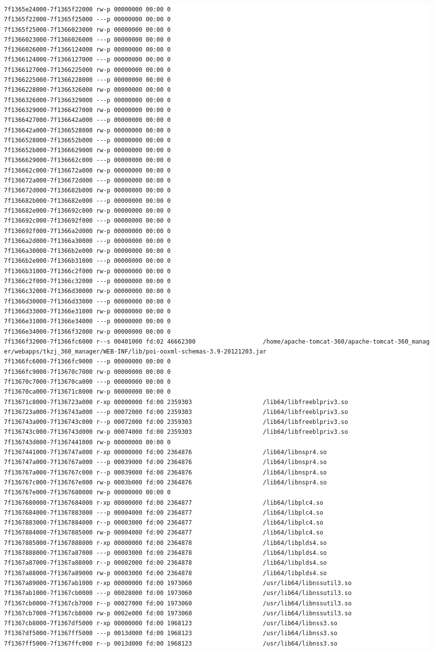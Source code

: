 	7f1365e24000-7f1365f22000 rw-p 00000000 00:00 0 
	7f1365f22000-7f1365f25000 ---p 00000000 00:00 0 
	7f1365f25000-7f1366023000 rw-p 00000000 00:00 0 
	7f1366023000-7f1366026000 ---p 00000000 00:00 0 
	7f1366026000-7f1366124000 rw-p 00000000 00:00 0 
	7f1366124000-7f1366127000 ---p 00000000 00:00 0 
	7f1366127000-7f1366225000 rw-p 00000000 00:00 0 
	7f1366225000-7f1366228000 ---p 00000000 00:00 0 
	7f1366228000-7f1366326000 rw-p 00000000 00:00 0 
	7f1366326000-7f1366329000 ---p 00000000 00:00 0 
	7f1366329000-7f1366427000 rw-p 00000000 00:00 0 
	7f1366427000-7f136642a000 ---p 00000000 00:00 0 
	7f136642a000-7f1366528000 rw-p 00000000 00:00 0 
	7f1366528000-7f136652b000 ---p 00000000 00:00 0 
	7f136652b000-7f1366629000 rw-p 00000000 00:00 0 
	7f1366629000-7f136662c000 ---p 00000000 00:00 0 
	7f136662c000-7f136672a000 rw-p 00000000 00:00 0 
	7f136672a000-7f136672d000 ---p 00000000 00:00 0 
	7f136672d000-7f136682b000 rw-p 00000000 00:00 0 
	7f136682b000-7f136682e000 ---p 00000000 00:00 0 
	7f136682e000-7f136692c000 rw-p 00000000 00:00 0 
	7f136692c000-7f136692f000 ---p 00000000 00:00 0 
	7f136692f000-7f1366a2d000 rw-p 00000000 00:00 0 
	7f1366a2d000-7f1366a30000 ---p 00000000 00:00 0 
	7f1366a30000-7f1366b2e000 rw-p 00000000 00:00 0 
	7f1366b2e000-7f1366b31000 ---p 00000000 00:00 0 
	7f1366b31000-7f1366c2f000 rw-p 00000000 00:00 0 
	7f1366c2f000-7f1366c32000 ---p 00000000 00:00 0 
	7f1366c32000-7f1366d30000 rw-p 00000000 00:00 0 
	7f1366d30000-7f1366d33000 ---p 00000000 00:00 0 
	7f1366d33000-7f1366e31000 rw-p 00000000 00:00 0 
	7f1366e31000-7f1366e34000 ---p 00000000 00:00 0 
	7f1366e34000-7f1366f32000 rw-p 00000000 00:00 0 
	7f1366f32000-7f1366fc6000 r--s 00401000 fd:02 46662300                   /home/apache-tomcat-360/apache-tomcat-360_manager/webapps/tkzj_360_manager/WEB-INF/lib/poi-ooxml-schemas-3.9-20121203.jar
	7f1366fc6000-7f1366fc9000 ---p 00000000 00:00 0 
	7f1366fc9000-7f13670c7000 rw-p 00000000 00:00 0 
	7f13670c7000-7f13670ca000 ---p 00000000 00:00 0 
	7f13670ca000-7f13671c8000 rw-p 00000000 00:00 0 
	7f13671c8000-7f136723a000 r-xp 00000000 fd:00 2359303                    /lib64/libfreeblpriv3.so
	7f136723a000-7f136743a000 ---p 00072000 fd:00 2359303                    /lib64/libfreeblpriv3.so
	7f136743a000-7f136743c000 r--p 00072000 fd:00 2359303                    /lib64/libfreeblpriv3.so
	7f136743c000-7f136743d000 rw-p 00074000 fd:00 2359303                    /lib64/libfreeblpriv3.so
	7f136743d000-7f1367441000 rw-p 00000000 00:00 0 
	7f1367441000-7f136747a000 r-xp 00000000 fd:00 2364876                    /lib64/libnspr4.so
	7f136747a000-7f136767a000 ---p 00039000 fd:00 2364876                    /lib64/libnspr4.so
	7f136767a000-7f136767c000 r--p 00039000 fd:00 2364876                    /lib64/libnspr4.so
	7f136767c000-7f136767e000 rw-p 0003b000 fd:00 2364876                    /lib64/libnspr4.so
	7f136767e000-7f1367680000 rw-p 00000000 00:00 0 
	7f1367680000-7f1367684000 r-xp 00000000 fd:00 2364877                    /lib64/libplc4.so
	7f1367684000-7f1367883000 ---p 00004000 fd:00 2364877                    /lib64/libplc4.so
	7f1367883000-7f1367884000 r--p 00003000 fd:00 2364877                    /lib64/libplc4.so
	7f1367884000-7f1367885000 rw-p 00004000 fd:00 2364877                    /lib64/libplc4.so
	7f1367885000-7f1367888000 r-xp 00000000 fd:00 2364878                    /lib64/libplds4.so
	7f1367888000-7f1367a87000 ---p 00003000 fd:00 2364878                    /lib64/libplds4.so
	7f1367a87000-7f1367a88000 r--p 00002000 fd:00 2364878                    /lib64/libplds4.so
	7f1367a88000-7f1367a89000 rw-p 00003000 fd:00 2364878                    /lib64/libplds4.so
	7f1367a89000-7f1367ab1000 r-xp 00000000 fd:00 1973060                    /usr/lib64/libnssutil3.so
	7f1367ab1000-7f1367cb0000 ---p 00028000 fd:00 1973060                    /usr/lib64/libnssutil3.so
	7f1367cb0000-7f1367cb7000 r--p 00027000 fd:00 1973060                    /usr/lib64/libnssutil3.so
	7f1367cb7000-7f1367cb8000 rw-p 0002e000 fd:00 1973060                    /usr/lib64/libnssutil3.so
	7f1367cb8000-7f1367df5000 r-xp 00000000 fd:00 1968123                    /usr/lib64/libnss3.so
	7f1367df5000-7f1367ff5000 ---p 0013d000 fd:00 1968123                    /usr/lib64/libnss3.so
	7f1367ff5000-7f1367ffc000 r--p 0013d000 fd:00 1968123                    /usr/lib64/libnss3.so